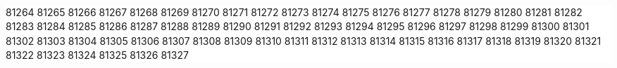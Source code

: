 81264
81265
81266
81267
81268
81269
81270
81271
81272
81273
81274
81275
81276
81277
81278
81279
81280
81281
81282
81283
81284
81285
81286
81287
81288
81289
81290
81291
81292
81293
81294
81295
81296
81297
81298
81299
81300
81301
81302
81303
81304
81305
81306
81307
81308
81309
81310
81311
81312
81313
81314
81315
81316
81317
81318
81319
81320
81321
81322
81323
81324
81325
81326
81327